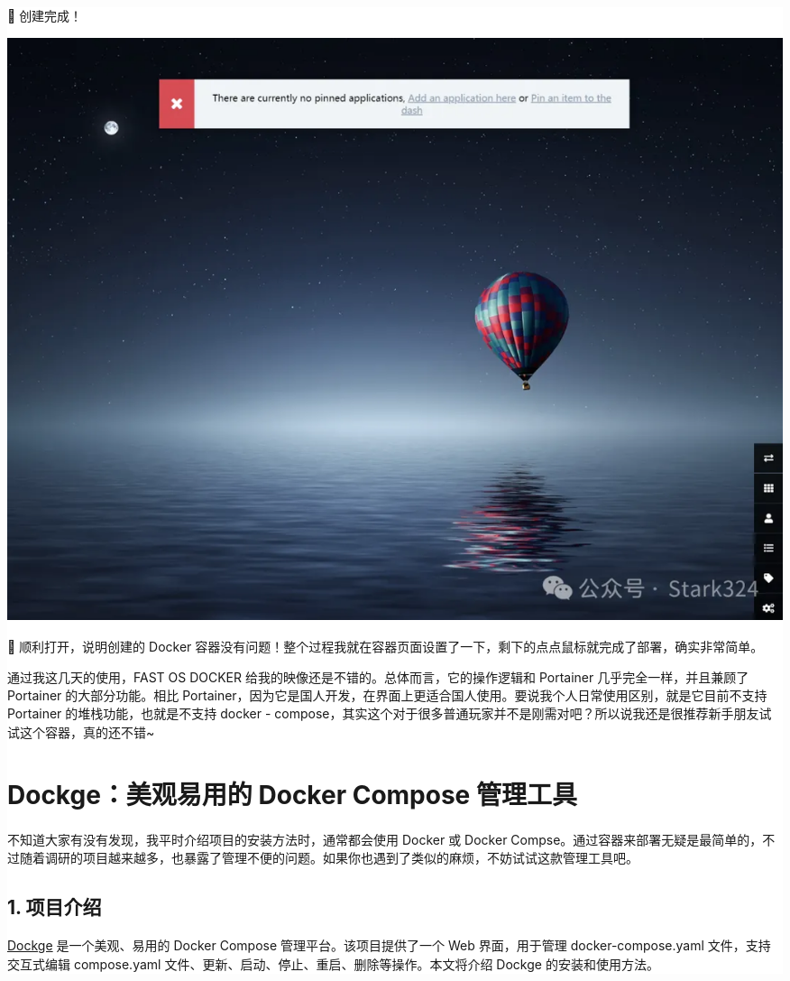 🔺 创建完成！

![图片](./NAS自托管应用服务APP端.assets/640-1715343362236-394.webp)

🔺 顺利打开，说明创建的 Docker 容器没有问题！整个过程我就在容器页面设置了一下，剩下的点点鼠标就完成了部署，确实非常简单。

通过我这几天的使用，FAST OS DOCKER 给我的映像还是不错的。总体而言，它的操作逻辑和 Portainer 几乎完全一样，并且兼顾了 Portainer 的大部分功能。相比 Portainer，因为它是国人开发，在界面上更适合国人使用。要说我个人日常使用区别，就是它目前不支持 Portainer 的堆栈功能，也就是不支持 docker - compose，其实这个对于很多普通玩家并不是刚需对吧？所以说我还是很推荐新手朋友试试这个容器，真的还不错~

# Dockge：美观易用的 Docker Compose 管理工具

不知道大家有没有发现，我平时介绍项目的安装方法时，通常都会使用 Docker 或 Docker Compse。通过容器来部署无疑是最简单的，不过随着调研的项目越来越多，也暴露了管理不便的问题。如果你也遇到了类似的麻烦，不妨试试这款管理工具吧。

## 1. 项目介绍

[Dockge](https://github.com/louislam/dockge) 是一个美观、易用的 Docker Compose 管理平台。该项目提供了一个 Web 界面，用于管理 docker-compose.yaml 文件，支持交互式编辑 compose.yaml 文件、更新、启动、停止、重启、删除等操作。本文将介绍 Dockge 的安装和使用方法。
